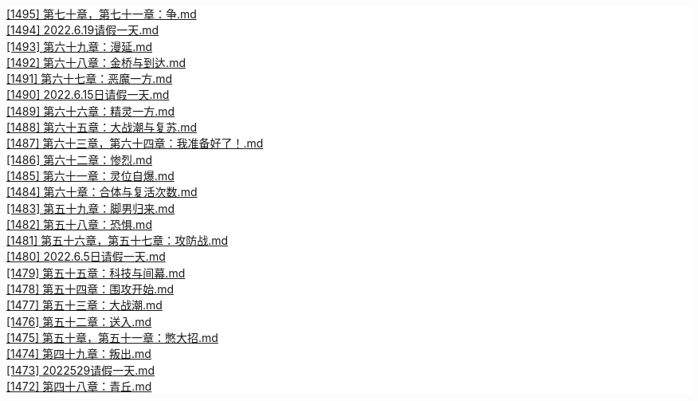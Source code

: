 [[1495] 第七十章，第七十一章：争.md](https://github.com/auto-bot-ty/qidian-chapterReview/blob/master/output/1011940368/%5B1495%5D%20%E7%AC%AC%E4%B8%83%E5%8D%81%E7%AB%A0%EF%BC%8C%E7%AC%AC%E4%B8%83%E5%8D%81%E4%B8%80%E7%AB%A0%EF%BC%9A%E4%BA%89.md)<br>
[[1494] 2022.6.19请假一天.md](https://github.com/auto-bot-ty/qidian-chapterReview/blob/master/output/1011940368/%5B1494%5D%202022.6.19%E8%AF%B7%E5%81%87%E4%B8%80%E5%A4%A9.md)<br>
[[1493] 第六十九章：漫延.md](https://github.com/auto-bot-ty/qidian-chapterReview/blob/master/output/1011940368/%5B1493%5D%20%E7%AC%AC%E5%85%AD%E5%8D%81%E4%B9%9D%E7%AB%A0%EF%BC%9A%E6%BC%AB%E5%BB%B6.md)<br>
[[1492] 第六十八章：金桥与到达.md](https://github.com/auto-bot-ty/qidian-chapterReview/blob/master/output/1011940368/%5B1492%5D%20%E7%AC%AC%E5%85%AD%E5%8D%81%E5%85%AB%E7%AB%A0%EF%BC%9A%E9%87%91%E6%A1%A5%E4%B8%8E%E5%88%B0%E8%BE%BE.md)<br>
[[1491] 第六十七章：恶魔一方.md](https://github.com/auto-bot-ty/qidian-chapterReview/blob/master/output/1011940368/%5B1491%5D%20%E7%AC%AC%E5%85%AD%E5%8D%81%E4%B8%83%E7%AB%A0%EF%BC%9A%E6%81%B6%E9%AD%94%E4%B8%80%E6%96%B9.md)<br>
[[1490] 2022.6.15日请假一天.md](https://github.com/auto-bot-ty/qidian-chapterReview/blob/master/output/1011940368/%5B1490%5D%202022.6.15%E6%97%A5%E8%AF%B7%E5%81%87%E4%B8%80%E5%A4%A9.md)<br>
[[1489] 第六十六章：精灵一方.md](https://github.com/auto-bot-ty/qidian-chapterReview/blob/master/output/1011940368/%5B1489%5D%20%E7%AC%AC%E5%85%AD%E5%8D%81%E5%85%AD%E7%AB%A0%EF%BC%9A%E7%B2%BE%E7%81%B5%E4%B8%80%E6%96%B9.md)<br>
[[1488] 第六十五章：大战潮与复苏.md](https://github.com/auto-bot-ty/qidian-chapterReview/blob/master/output/1011940368/%5B1488%5D%20%E7%AC%AC%E5%85%AD%E5%8D%81%E4%BA%94%E7%AB%A0%EF%BC%9A%E5%A4%A7%E6%88%98%E6%BD%AE%E4%B8%8E%E5%A4%8D%E8%8B%8F.md)<br>
[[1487] 第六十三章，第六十四章：我准备好了！.md](https://github.com/auto-bot-ty/qidian-chapterReview/blob/master/output/1011940368/%5B1487%5D%20%E7%AC%AC%E5%85%AD%E5%8D%81%E4%B8%89%E7%AB%A0%EF%BC%8C%E7%AC%AC%E5%85%AD%E5%8D%81%E5%9B%9B%E7%AB%A0%EF%BC%9A%E6%88%91%E5%87%86%E5%A4%87%E5%A5%BD%E4%BA%86%EF%BC%81.md)<br>
[[1486] 第六十二章：惨烈.md](https://github.com/auto-bot-ty/qidian-chapterReview/blob/master/output/1011940368/%5B1486%5D%20%E7%AC%AC%E5%85%AD%E5%8D%81%E4%BA%8C%E7%AB%A0%EF%BC%9A%E6%83%A8%E7%83%88.md)<br>
[[1485] 第六十一章：灵位自爆.md](https://github.com/auto-bot-ty/qidian-chapterReview/blob/master/output/1011940368/%5B1485%5D%20%E7%AC%AC%E5%85%AD%E5%8D%81%E4%B8%80%E7%AB%A0%EF%BC%9A%E7%81%B5%E4%BD%8D%E8%87%AA%E7%88%86.md)<br>
[[1484] 第六十章：合体与复活次数.md](https://github.com/auto-bot-ty/qidian-chapterReview/blob/master/output/1011940368/%5B1484%5D%20%E7%AC%AC%E5%85%AD%E5%8D%81%E7%AB%A0%EF%BC%9A%E5%90%88%E4%BD%93%E4%B8%8E%E5%A4%8D%E6%B4%BB%E6%AC%A1%E6%95%B0.md)<br>
[[1483] 第五十九章：脚男归来.md](https://github.com/auto-bot-ty/qidian-chapterReview/blob/master/output/1011940368/%5B1483%5D%20%E7%AC%AC%E4%BA%94%E5%8D%81%E4%B9%9D%E7%AB%A0%EF%BC%9A%E8%84%9A%E7%94%B7%E5%BD%92%E6%9D%A5.md)<br>
[[1482] 第五十八章：恐惧.md](https://github.com/auto-bot-ty/qidian-chapterReview/blob/master/output/1011940368/%5B1482%5D%20%E7%AC%AC%E4%BA%94%E5%8D%81%E5%85%AB%E7%AB%A0%EF%BC%9A%E6%81%90%E6%83%A7.md)<br>
[[1481] 第五十六章，第五十七章：攻防战.md](https://github.com/auto-bot-ty/qidian-chapterReview/blob/master/output/1011940368/%5B1481%5D%20%E7%AC%AC%E4%BA%94%E5%8D%81%E5%85%AD%E7%AB%A0%EF%BC%8C%E7%AC%AC%E4%BA%94%E5%8D%81%E4%B8%83%E7%AB%A0%EF%BC%9A%E6%94%BB%E9%98%B2%E6%88%98.md)<br>
[[1480] 2022.6.5日请假一天.md](https://github.com/auto-bot-ty/qidian-chapterReview/blob/master/output/1011940368/%5B1480%5D%202022.6.5%E6%97%A5%E8%AF%B7%E5%81%87%E4%B8%80%E5%A4%A9.md)<br>
[[1479] 第五十五章：科技与间幕.md](https://github.com/auto-bot-ty/qidian-chapterReview/blob/master/output/1011940368/%5B1479%5D%20%E7%AC%AC%E4%BA%94%E5%8D%81%E4%BA%94%E7%AB%A0%EF%BC%9A%E7%A7%91%E6%8A%80%E4%B8%8E%E9%97%B4%E5%B9%95.md)<br>
[[1478] 第五十四章：围攻开始.md](https://github.com/auto-bot-ty/qidian-chapterReview/blob/master/output/1011940368/%5B1478%5D%20%E7%AC%AC%E4%BA%94%E5%8D%81%E5%9B%9B%E7%AB%A0%EF%BC%9A%E5%9B%B4%E6%94%BB%E5%BC%80%E5%A7%8B.md)<br>
[[1477] 第五十三章：大战潮.md](https://github.com/auto-bot-ty/qidian-chapterReview/blob/master/output/1011940368/%5B1477%5D%20%E7%AC%AC%E4%BA%94%E5%8D%81%E4%B8%89%E7%AB%A0%EF%BC%9A%E5%A4%A7%E6%88%98%E6%BD%AE.md)<br>
[[1476] 第五十二章：送入.md](https://github.com/auto-bot-ty/qidian-chapterReview/blob/master/output/1011940368/%5B1476%5D%20%E7%AC%AC%E4%BA%94%E5%8D%81%E4%BA%8C%E7%AB%A0%EF%BC%9A%E9%80%81%E5%85%A5.md)<br>
[[1475] 第五十章，第五十一章：憋大招.md](https://github.com/auto-bot-ty/qidian-chapterReview/blob/master/output/1011940368/%5B1475%5D%20%E7%AC%AC%E4%BA%94%E5%8D%81%E7%AB%A0%EF%BC%8C%E7%AC%AC%E4%BA%94%E5%8D%81%E4%B8%80%E7%AB%A0%EF%BC%9A%E6%86%8B%E5%A4%A7%E6%8B%9B.md)<br>
[[1474] 第四十九章：叛出.md](https://github.com/auto-bot-ty/qidian-chapterReview/blob/master/output/1011940368/%5B1474%5D%20%E7%AC%AC%E5%9B%9B%E5%8D%81%E4%B9%9D%E7%AB%A0%EF%BC%9A%E5%8F%9B%E5%87%BA.md)<br>
[[1473] 2022529请假一天.md](https://github.com/auto-bot-ty/qidian-chapterReview/blob/master/output/1011940368/%5B1473%5D%202022529%E8%AF%B7%E5%81%87%E4%B8%80%E5%A4%A9.md)<br>
[[1472] 第四十八章：青丘.md](https://github.com/auto-bot-ty/qidian-chapterReview/blob/master/output/1011940368/%5B1472%5D%20%E7%AC%AC%E5%9B%9B%E5%8D%81%E5%85%AB%E7%AB%A0%EF%BC%9A%E9%9D%92%E4%B8%98.md)<br>